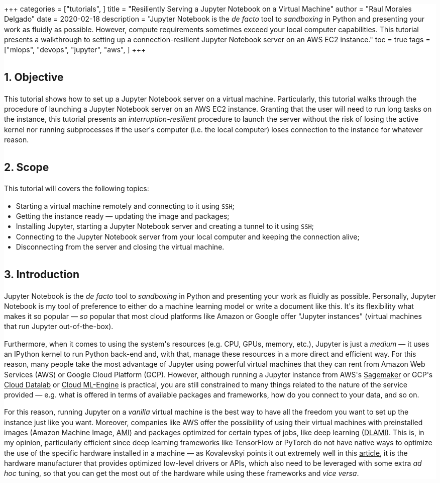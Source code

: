 +++
categories = ["tutorials", ]
title = "Resiliently Serving a Jupyter Notebook on a Virtual Machine"
author = "Raul Morales Delgado"
date = 2020-02-18
description = "Jupyter Notebook is the *de facto* tool to *sandboxing* in Python and presenting your work as fluidly as possible. However, compute requirements sometimes exceed your local computer capabilities. This tutorial presents a walkthrough to setting up a connection-resilient Jupyter Notebook server on an AWS EC2 instance."
toc = true
tags = ["mlops", "devops", "jupyter", "aws", ]
+++

## 1. Objective
This tutorial shows how to set up a Jupyter Notebook server on a virtual machine. Particularly, this tutorial walks through the procedure of launching a Jupyter Notebook server on an AWS EC2 instance. Granting that the user will need to run long tasks on the instance, this tutorial presents an *interruption-resilient* procedure to launch the server without the risk of losing the active kernel nor running subprocesses if the user's computer (i.e. the local computer) loses connection to the instance for whatever reason.


## 2. Scope
This tutorial will covers the following topics:
* Starting a virtual machine remotely and connecting to it using `SSH`;
* Getting the instance ready — updating the image and packages;
* Installing Jupyter, starting a Jupyter Notebook server and creating a tunnel to it using `SSH`;
* Connecting to the Jupyter Notebook server from your local computer and keeping the connection alive;
* Disconnecting from the server and closing the virtual machine.


## 3. Introduction
Jupyter Notebook is the *de facto* tool to *sandboxing* in Python and presenting your work as fluidly as possible. Personally, Jupyter Notebook is my tool of preference to either do a machine learning model or write a document like this. It's its flexibility what makes it so popular — *so* popular that most cloud platforms like Amazon or Google offer "Jupyter instances" (virtual machines that run Jupyter out-of-the-box).

Furthermore, when it comes to using the system's resources (e.g. CPU, GPUs, memory, etc.), Jupyter is just a *medium* — it uses an IPython kernel to run Python back-end and, with that, manage these resources in a more direct and efficient way. For this reason, many people take the most advantage of Jupyter using powerful virtual machines that they can rent from Amazon Web Services (AWS) or Google Cloud Platform (GCP). However, although running a Jupyter instance from AWS's [Sagemaker](https://aws.amazon.com/sagemaker/) or GCP's [Cloud Datalab](https://cloud.google.com/datalab/) or [Cloud ML-Engine](https://cloud.google.com/ml-engine/) is practical, you are still constrained to many things related to the nature of the service provided — e.g. what is offered in terms of available packages and frameworks, how do you connect to your data, and so on.

For this reason, running Jupyter on a *vanilla* virtual machine is the best way to have all the freedom you want to set up the instance just like you want. Moreover, companies like AWS offer the possibility of using their virtual machines with preinstalled images (Amazon Machine Image, [AMI](https://docs.aws.amazon.com/AWSEC2/latest/UserGuide/AMIs.html)) and packages optimized for certain types of jobs, like deep learning ([DLAMI](https://aws.amazon.com/machine-learning/amis/)). This is, in my opinion, particularly efficient since deep learning frameworks like TensorFlow or PyTorch do not have native ways to optimize the use of the specific hardware installed in a machine — as Kovalevskyi points it out extremely well in this [article](https://blog.kovalevskyi.com/aws-deeplearning-ami-why-and-how-you-should-use-it-4307857bb2df), it is the hardware manufacturer that provides optimized low-level drivers or APIs, which also need to be leveraged with some extra *ad hoc* tuning, so that you can get the most out of the hardware while using these frameworks and *vice versa*.

